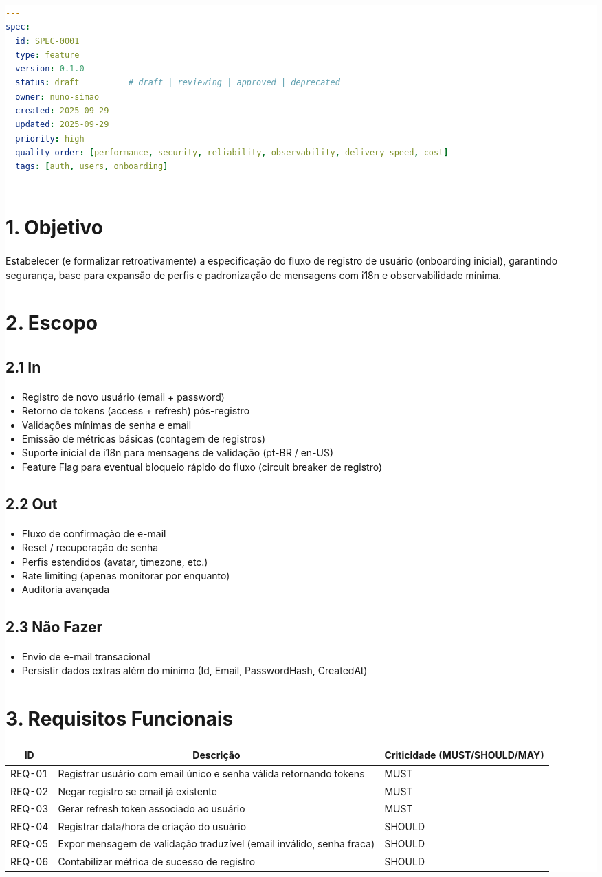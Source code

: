 ```yaml
---
spec:
  id: SPEC-0001
  type: feature
  version: 0.1.0
  status: draft          # draft | reviewing | approved | deprecated
  owner: nuno-simao
  created: 2025-09-29
  updated: 2025-09-29
  priority: high
  quality_order: [performance, security, reliability, observability, delivery_speed, cost]
  tags: [auth, users, onboarding]
---
```


# 1. Objetivo
Estabelecer (e formalizar retroativamente) a especificação do fluxo de registro de usuário (onboarding inicial), garantindo segurança, base para expansão de perfis e padronização de mensagens com i18n e observabilidade mínima.

# 2. Escopo
## 2.1 In
- Registro de novo usuário (email + password)
- Retorno de tokens (access + refresh) pós-registro
- Validações mínimas de senha e email
- Emissão de métricas básicas (contagem de registros)
- Suporte inicial de i18n para mensagens de validação (pt-BR / en-US)
- Feature Flag para eventual bloqueio rápido do fluxo (circuit breaker de registro)

## 2.2 Out
- Fluxo de confirmação de e-mail
- Reset / recuperação de senha
- Perfis estendidos (avatar, timezone, etc.)
- Rate limiting (apenas monitorar por enquanto)
- Auditoria avançada

## 2.3 Não Fazer
- Envio de e-mail transacional
- Persistir dados extras além do mínimo (Id, Email, PasswordHash, CreatedAt)

# 3. Requisitos Funcionais
| ID | Descrição | Criticidade (MUST/SHOULD/MAY) |
|----|-----------|------------------------------|
| REQ-01 | Registrar usuário com email único e senha válida retornando tokens | MUST |
| REQ-02 | Negar registro se email já existente | MUST |
| REQ-03 | Gerar refresh token associado ao usuário | MUST |
| REQ-04 | Registrar data/hora de criação do usuário | SHOULD |
| REQ-05 | Expor mensagem de validação traduzível (email inválido, senha fraca) | SHOULD |
| REQ-06 | Contabilizar métrica de sucesso de registro | SHOULD |
